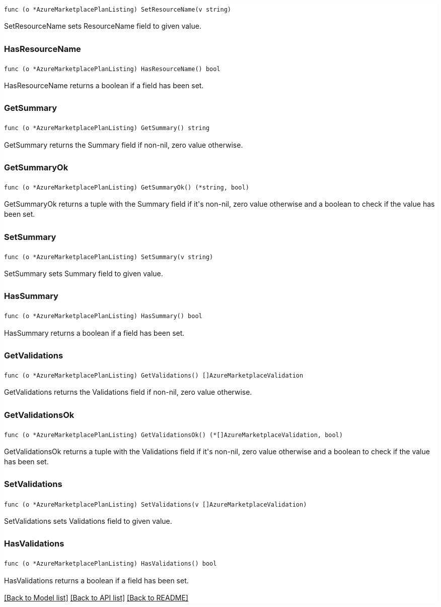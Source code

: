 `func (o *AzureMarketplacePlanListing) SetResourceName(v string)`

SetResourceName sets ResourceName field to given value.

### HasResourceName

`func (o *AzureMarketplacePlanListing) HasResourceName() bool`

HasResourceName returns a boolean if a field has been set.

### GetSummary

`func (o *AzureMarketplacePlanListing) GetSummary() string`

GetSummary returns the Summary field if non-nil, zero value otherwise.

### GetSummaryOk

`func (o *AzureMarketplacePlanListing) GetSummaryOk() (*string, bool)`

GetSummaryOk returns a tuple with the Summary field if it's non-nil, zero value otherwise
and a boolean to check if the value has been set.

### SetSummary

`func (o *AzureMarketplacePlanListing) SetSummary(v string)`

SetSummary sets Summary field to given value.

### HasSummary

`func (o *AzureMarketplacePlanListing) HasSummary() bool`

HasSummary returns a boolean if a field has been set.

### GetValidations

`func (o *AzureMarketplacePlanListing) GetValidations() []AzureMarketplaceValidation`

GetValidations returns the Validations field if non-nil, zero value otherwise.

### GetValidationsOk

`func (o *AzureMarketplacePlanListing) GetValidationsOk() (*[]AzureMarketplaceValidation, bool)`

GetValidationsOk returns a tuple with the Validations field if it's non-nil, zero value otherwise
and a boolean to check if the value has been set.

### SetValidations

`func (o *AzureMarketplacePlanListing) SetValidations(v []AzureMarketplaceValidation)`

SetValidations sets Validations field to given value.

### HasValidations

`func (o *AzureMarketplacePlanListing) HasValidations() bool`

HasValidations returns a boolean if a field has been set.


[[Back to Model list]](../README.md#documentation-for-models) [[Back to API list]](../README.md#documentation-for-api-endpoints) [[Back to README]](../README.md)



